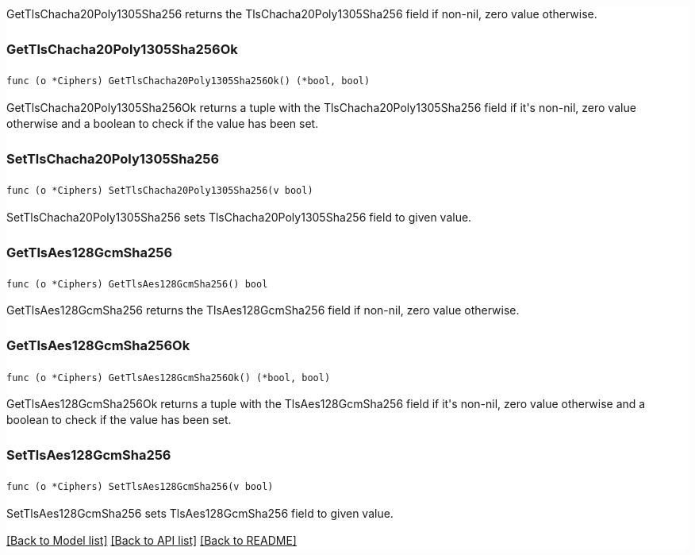 GetTlsChacha20Poly1305Sha256 returns the TlsChacha20Poly1305Sha256 field if non-nil, zero value otherwise.

### GetTlsChacha20Poly1305Sha256Ok

`func (o *Ciphers) GetTlsChacha20Poly1305Sha256Ok() (*bool, bool)`

GetTlsChacha20Poly1305Sha256Ok returns a tuple with the TlsChacha20Poly1305Sha256 field if it's non-nil, zero value otherwise
and a boolean to check if the value has been set.

### SetTlsChacha20Poly1305Sha256

`func (o *Ciphers) SetTlsChacha20Poly1305Sha256(v bool)`

SetTlsChacha20Poly1305Sha256 sets TlsChacha20Poly1305Sha256 field to given value.


### GetTlsAes128GcmSha256

`func (o *Ciphers) GetTlsAes128GcmSha256() bool`

GetTlsAes128GcmSha256 returns the TlsAes128GcmSha256 field if non-nil, zero value otherwise.

### GetTlsAes128GcmSha256Ok

`func (o *Ciphers) GetTlsAes128GcmSha256Ok() (*bool, bool)`

GetTlsAes128GcmSha256Ok returns a tuple with the TlsAes128GcmSha256 field if it's non-nil, zero value otherwise
and a boolean to check if the value has been set.

### SetTlsAes128GcmSha256

`func (o *Ciphers) SetTlsAes128GcmSha256(v bool)`

SetTlsAes128GcmSha256 sets TlsAes128GcmSha256 field to given value.



[[Back to Model list]](../README.md#documentation-for-models) [[Back to API list]](../README.md#documentation-for-api-endpoints) [[Back to README]](../README.md)


